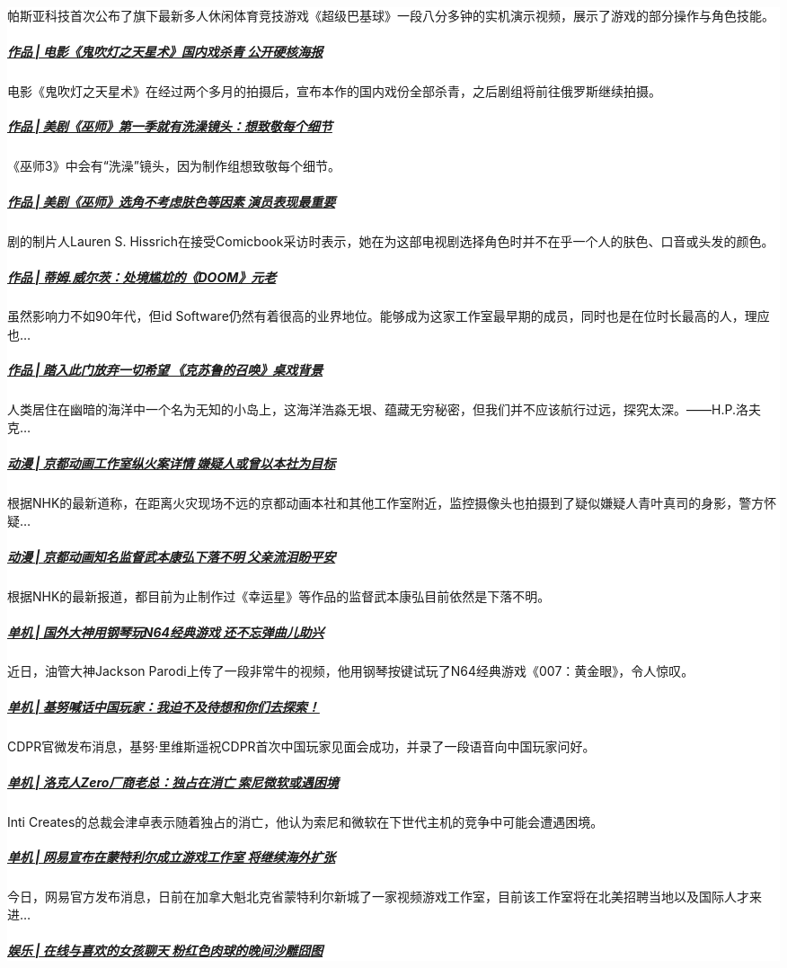 帕斯亚科技首次公布了旗下最新多人休闲体育竞技游戏《超级巴基球》一段八分多钟的实机演示视频，展示了游戏的部分操作与角色技能。

##### [作品 | 电影《鬼吹灯之天星术》国内戏杀青 公开硬核海报](https://www.gamersky.com/news/201907/1205440.shtml)

电影《鬼吹灯之天星术》在经过两个多月的拍摄后，宣布本作的国内戏份全部杀青，之后剧组将前往俄罗斯继续拍摄。

##### [作品 | 美剧《巫师》第一季就有洗澡镜头：想致敬每个细节](https://www.gamersky.com/news/201907/1205598.shtml)

《巫师3》中会有“洗澡”镜头，因为制作组想致敬每个细节。

##### [作品 | 美剧《巫师》选角不考虑肤色等因素 演员表现最重要](https://www.gamersky.com/news/201907/1205424.shtml)

剧的制片人Lauren S. Hissrich在接受Comicbook采访时表示，她在为这部电视剧选择角色时并不在乎一个人的肤色、口音或头发的颜色。

##### [作品 | 蒂姆.威尔茨：处境尴尬的《DOOM》元老](https://www.gamersky.com/zl/201907/1205686.shtml)

虽然影响力不如90年代，但id Software仍然有着很高的业界地位。能够成为这家工作室最早期的成员，同时也是在位时长最高的人，理应也…

##### [作品 | 踏入此门放弃一切希望 《克苏鲁的召唤》桌戏背景](https://www.gamersky.com/zl/201907/1205616.shtml)

人类居住在幽暗的海洋中一个名为无知的小岛上，这海洋浩淼无垠、蕴藏无穷秘密，但我们并不应该航行过远，探究太深。——H.P.洛夫克…

##### [动漫 | 京都动画工作室纵火案详情 嫌疑人或曾以本社为目标](http://acg.gamersky.com/news/201907/1205599.shtml)

根据NHK的最新道称，在距离火灾现场不远的京都动画本社和其他工作室附近，监控摄像头也拍摄到了疑似嫌疑人青叶真司的身影，警方怀疑…

##### [动漫 | 京都动画知名监督武本康弘下落不明 父亲流泪盼平安](http://acg.gamersky.com/news/201907/1205427.shtml)

根据NHK的最新报道，都目前为止制作过《幸运星》等作品的监督武本康弘目前依然是下落不明。

##### [单机 | 国外大神用钢琴玩N64经典游戏 还不忘弹曲儿助兴](https://www.gamersky.com/news/201907/1205716.shtml)

近日，油管大神Jackson Parodi上传了一段非常牛的视频，他用钢琴按键试玩了N64经典游戏《007：黄金眼》，令人惊叹。

##### [单机 | 基努喊话中国玩家：我迫不及待想和你们去探索！](https://www.gamersky.com/news/201907/1205697.shtml)

CDPR官微发布消息，基努·里维斯遥祝CDPR首次中国玩家见面会成功，并录了一段语音向中国玩家问好。

##### [单机 | 洛克人Zero厂商老总：独占在消亡 索尼微软或遇困境](https://www.gamersky.com/news/201907/1205429.shtml)

Inti Creates的总裁会津卓表示随着独占的消亡，他认为索尼和微软在下世代主机的竞争中可能会遭遇困境。

##### [单机 | 网易宣布在蒙特利尔成立游戏工作室 将继续海外扩张](https://www.gamersky.com/news/201907/1205735.shtml)

今日，网易官方发布消息，日前在加拿大魁北克省蒙特利尔新城了一家视频游戏工作室，目前该工作室将在北美招聘当地以及国际人才来进…

##### [娱乐 | 在线与喜欢的女孩聊天 粉红色肉球的晚间沙雕囧图](https://www.gamersky.com/ent/201907/1205676.shtml)
